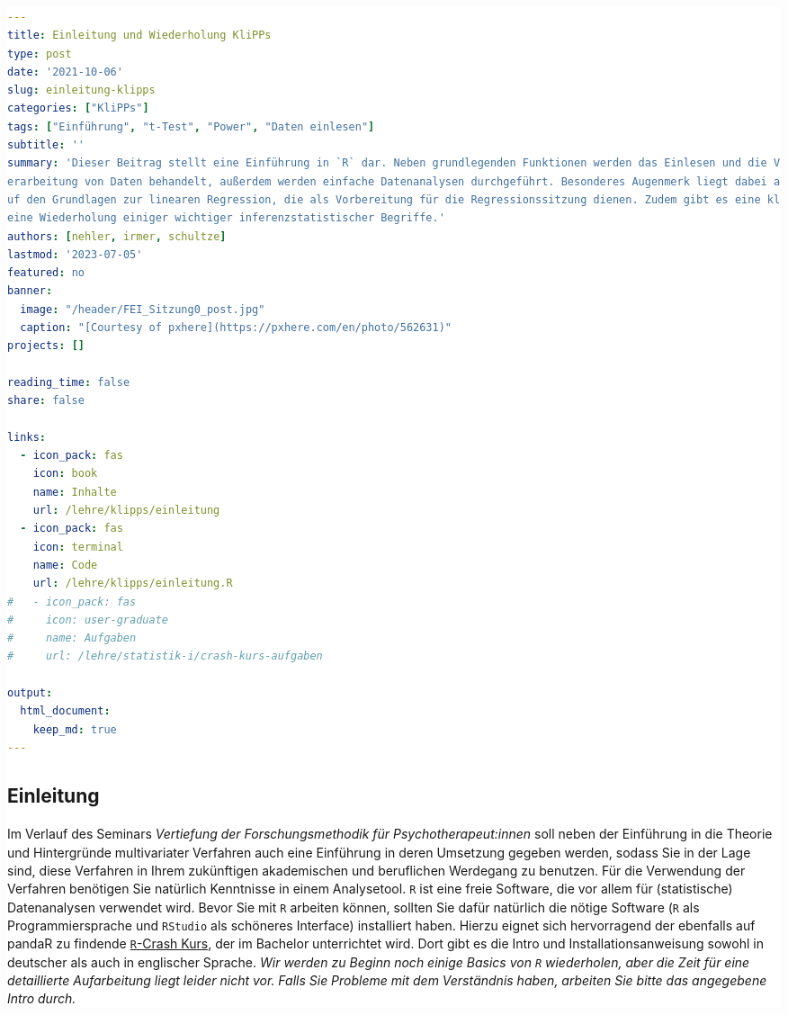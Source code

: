 ```yaml
---
title: Einleitung und Wiederholung KliPPs
type: post
date: '2021-10-06'
slug: einleitung-klipps
categories: ["KliPPs"]
tags: ["Einführung", "t-Test", "Power", "Daten einlesen"]
subtitle: ''
summary: 'Dieser Beitrag stellt eine Einführung in `R` dar. Neben grundlegenden Funktionen werden das Einlesen und die Verarbeitung von Daten behandelt, außerdem werden einfache Datenanalysen durchgeführt. Besonderes Augenmerk liegt dabei auf den Grundlagen zur linearen Regression, die als Vorbereitung für die Regressionssitzung dienen. Zudem gibt es eine kleine Wiederholung einiger wichtiger inferenzstatistischer Begriffe.'
authors: [nehler, irmer, schultze]
lastmod: '2023-07-05'
featured: no
banner:
  image: "/header/FEI_Sitzung0_post.jpg"
  caption: "[Courtesy of pxhere](https://pxhere.com/en/photo/562631)"
projects: []

reading_time: false
share: false

links:
  - icon_pack: fas
    icon: book
    name: Inhalte
    url: /lehre/klipps/einleitung
  - icon_pack: fas
    icon: terminal
    name: Code
    url: /lehre/klipps/einleitung.R
#   - icon_pack: fas
#     icon: user-graduate
#     name: Aufgaben
#     url: /lehre/statistik-i/crash-kurs-aufgaben

output:
  html_document:
    keep_md: true
---
```





## Einleitung
Im Verlauf des Seminars _Vertiefung der Forschungsmethodik für Psychotherapeut:innen_ soll neben der Einführung in die Theorie und Hintergründe multivariater Verfahren auch eine Einführung in deren Umsetzung gegeben werden, sodass Sie in der Lage sind, diese Verfahren in Ihrem zukünftigen akademischen und beruflichen Werdegang zu benutzen. Für die Verwendung der Verfahren benötigen Sie natürlich Kenntnisse in einem Analysetool. `R` ist eine freie Software, die vor allem für (statistische) Datenanalysen verwendet wird. 
Bevor Sie mit `R` arbeiten können, sollten Sie dafür natürlich die nötige Software (`R` als Programmiersprache und `RStudio` als schöneres Interface) installiert haben. Hierzu eignet sich hervorragend der ebenfalls auf pandaR zu findende [`R`-Crash Kurs](/lehre/statistik-i/crash-kurs), der im Bachelor unterrichtet wird. Dort gibt es die Intro und Installationsanweisung sowohl in deutscher als auch in englischer Sprache. _Wir werden zu Beginn noch einige Basics von `R` wiederholen, aber die Zeit für eine detaillierte Aufarbeitung liegt leider nicht vor. Falls Sie Probleme mit dem Verständnis haben, arbeiten Sie bitte das angegebene Intro durch._
